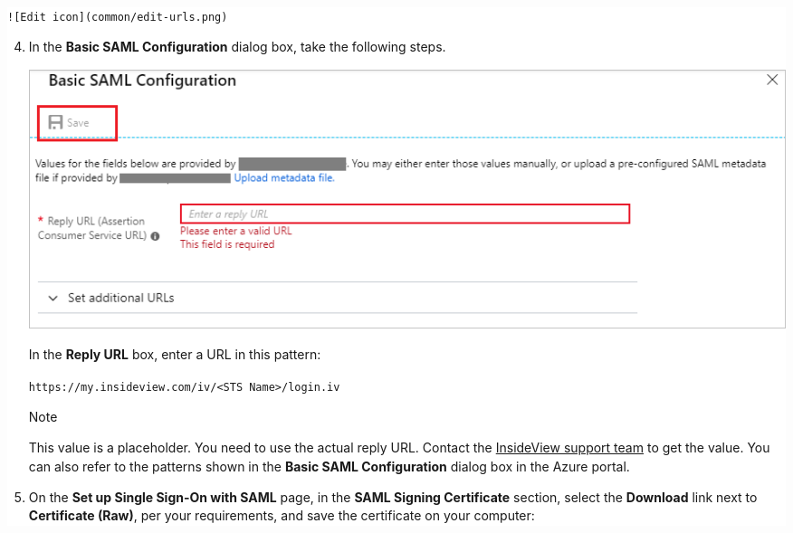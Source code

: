 	![Edit icon](common/edit-urls.png)

4. In the **Basic SAML Configuration** dialog box, take the following steps.

    ![Basic SAML Configuration dialog box](common/idp-reply.png)

    In the **Reply URL** box, enter a URL in this pattern:

    `https://my.insideview.com/iv/<STS Name>/login.iv`

	> [!NOTE]
	> This value is a placeholder. You need to use the actual reply URL. Contact the [InsideView support team](mailto:support@insideview.com) to get the value. You can also refer to the patterns shown in the **Basic SAML Configuration** dialog box in the Azure portal.

1. On the **Set up Single Sign-On with SAML** page, in the **SAML Signing Certificate** section, select the **Download** link next to **Certificate (Raw)**, per your requirements, and save the certificate on your computer:

